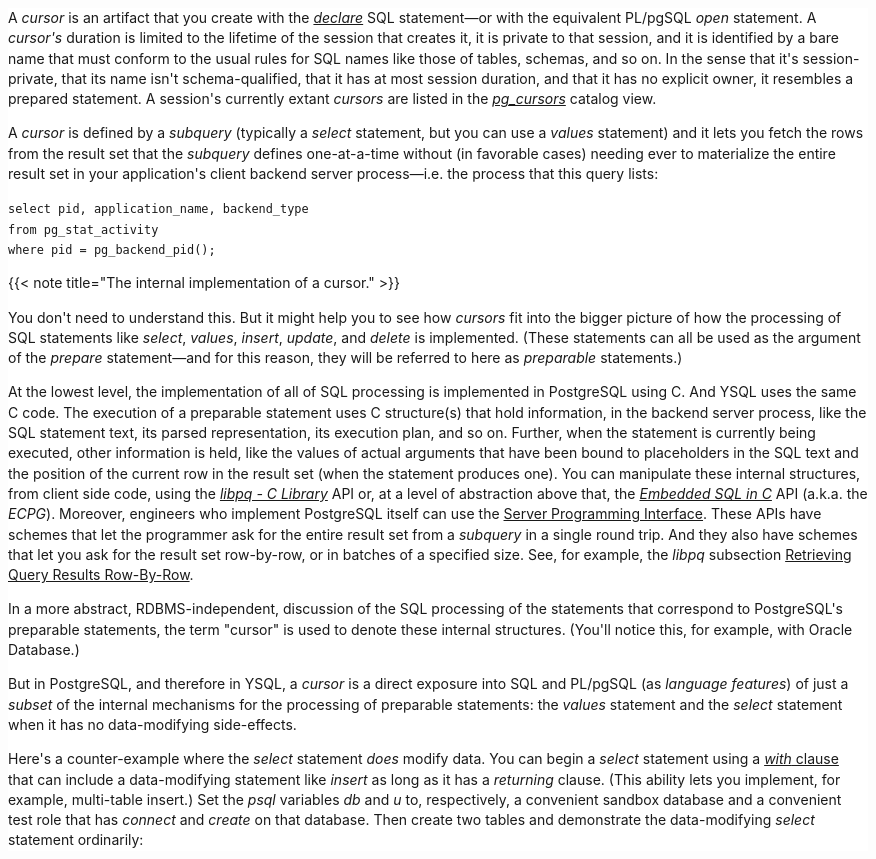 A _cursor_ is an artifact that you create with the _[declare](../the-sql-language/statements/dml_declare/)_ SQL statement—or with the equivalent PL/pgSQL _open_ statement. A _cursor's_ duration is limited to the lifetime of the session that creates it, it is private to that session, and it is identified by a bare name that must conform to the usual rules for SQL names like those of tables, schemas, and so on. In the sense that it's session-private, that its name isn't schema-qualified, that it has at most session duration, and that it has no explicit owner, it resembles a prepared statement. A session's currently extant _cursors_ are listed in the _[pg_cursors](https://www.postgresql.org/docs/15/view-pg-cursors.html)_ catalog view.

A _cursor_ is defined by a _subquery_ (typically a _select_ statement, but you can use a _values_ statement) and it lets you fetch the rows from the result set that the _subquery_ defines one-at-a-time without (in favorable cases) needing ever to materialize the entire result set in your application's client backend server process—i.e. the process that this query lists:

```plpgsql
select pid, application_name, backend_type
from pg_stat_activity
where pid = pg_backend_pid();
```

{{< note title="The internal implementation of a cursor." >}}
&nbsp;

You don't need to understand this. But it might help you to see how _cursors_ fit into the bigger picture of how  the processing of SQL statements like _select_, _values_, _insert_, _update_, and _delete_ is implemented. (These statements can all be used as the argument of the _prepare_ statement—and for this reason, they will be referred to here as _preparable_ statements.)

At the lowest level, the implementation of all of SQL processing is implemented in PostgreSQL using C. And YSQL uses the same C code. The execution of a preparable statement uses C structure(s) that hold information, in the backend server process, like the SQL statement text, its parsed representation, its execution plan, and so on. Further, when the statement is currently being executed, other information is held, like the values of actual arguments that have been bound to placeholders in the SQL text and the position of the current row in the result set (when the statement produces one). You can manipulate these internal structures, from client side code, using the _[libpq - C Library](https://www.postgresql.org/docs/15/libpq.html)_ API or, at a level of abstraction above that, the _[Embedded SQL in C](https://www.postgresql.org/docs/15/ecpg.html)_ API (a.k.a. the _ECPG_). Moreover, engineers who implement PostgreSQL itself can use the [Server Programming Interface](https://www.postgresql.org/docs/current/spi.html). These APIs have schemes that let the programmer ask for the entire result set from a _subquery_ in a single round trip. And they also have schemes that let you ask for the result set row-by-row, or in batches of a specified size. See, for example, the _libpq_ subsection [Retrieving Query Results Row-By-Row](https://www.postgresql.org/docs/15/libpq-single-row-mode.html).

In a more abstract, RDBMS-independent, discussion of the SQL processing of the statements that correspond to PostgreSQL's preparable statements, the term "cursor" is used to denote these internal structures. (You'll notice this, for example, with Oracle Database.)

But in PostgreSQL, and therefore in YSQL, a _cursor_ is a direct exposure into SQL and PL/pgSQL (as _language features_) of just a _subset_ of the internal mechanisms for the processing of preparable statements: the _values_ statement and the _select_ statement when it has no data-modifying side-effects.

Here's a counter-example where the _select_ statement _does_ modify data. You can begin a _select_ statement using a [_with_ clause](../the-sql-language/with-clause/) that can include a data-modifying statement like _insert_ as long as it has a _returning_ clause. (This ability lets you implement, for example, multi-table insert.) Set the _psql_ variables _db_ and _u_ to, respectively, a convenient sandbox database and a convenient test role that has _connect_ and _create_ on that database. Then create two tables and demonstrate the data-modifying _select_ statement ordinarily:
